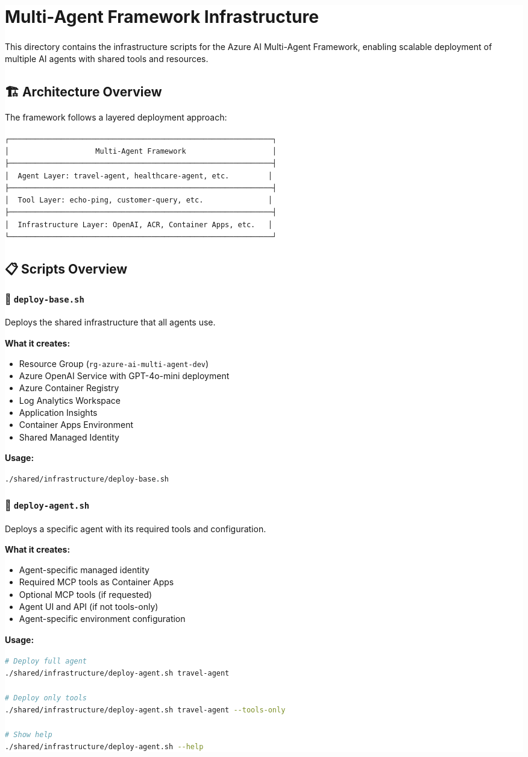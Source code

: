 # Multi-Agent Framework Infrastructure

This directory contains the infrastructure scripts for the Azure AI Multi-Agent Framework, enabling scalable deployment of multiple AI agents with shared tools and resources.

## 🏗️ Architecture Overview

The framework follows a layered deployment approach:

```
┌─────────────────────────────────────────────────────────────┐
│                    Multi-Agent Framework                    │
├─────────────────────────────────────────────────────────────┤
│  Agent Layer: travel-agent, healthcare-agent, etc.         │
├─────────────────────────────────────────────────────────────┤
│  Tool Layer: echo-ping, customer-query, etc.               │
├─────────────────────────────────────────────────────────────┤
│  Infrastructure Layer: OpenAI, ACR, Container Apps, etc.   │
└─────────────────────────────────────────────────────────────┘
```

## 📋 Scripts Overview

### 🚀 `deploy-base.sh`
Deploys the shared infrastructure that all agents use.

**What it creates:**
- Resource Group (`rg-azure-ai-multi-agent-dev`)
- Azure OpenAI Service with GPT-4o-mini deployment
- Azure Container Registry
- Log Analytics Workspace
- Application Insights
- Container Apps Environment
- Shared Managed Identity

**Usage:**
```bash
./shared/infrastructure/deploy-base.sh
```

### 🎯 `deploy-agent.sh`
Deploys a specific agent with its required tools and configuration.

**What it creates:**
- Agent-specific managed identity
- Required MCP tools as Container Apps
- Optional MCP tools (if requested)
- Agent UI and API (if not tools-only)
- Agent-specific environment configuration

**Usage:**
```bash
# Deploy full agent
./shared/infrastructure/deploy-agent.sh travel-agent

# Deploy only tools
./shared/infrastructure/deploy-agent.sh travel-agent --tools-only

# Show help
./shared/infrastructure/deploy-agent.sh --help
```

